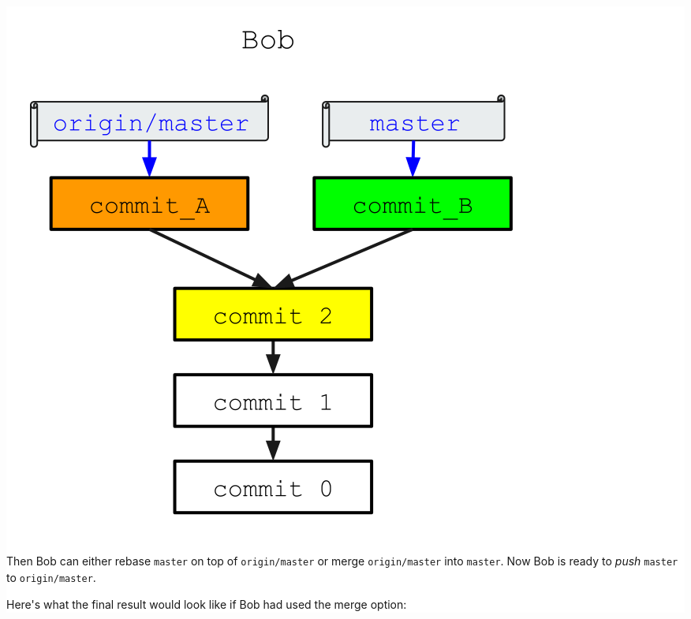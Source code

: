 ![bob_fetches](bob_fetches.svg)

Then Bob can either rebase `master` on top of `origin/master` or merge
`origin/master` into `master`. Now Bob is ready to *push* `master` to
`origin/master`.

Here's what the final result would look like if Bob had used the merge option:
